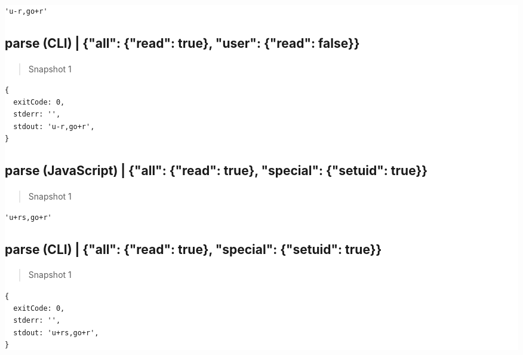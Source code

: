     'u-r,go+r'

## parse (CLI) | {"all": {"read": true}, "user": {"read": false}}

> Snapshot 1

    {
      exitCode: 0,
      stderr: '',
      stdout: 'u-r,go+r',
    }

## parse (JavaScript) | {"all": {"read": true}, "special": {"setuid": true}}

> Snapshot 1

    'u+rs,go+r'

## parse (CLI) | {"all": {"read": true}, "special": {"setuid": true}}

> Snapshot 1

    {
      exitCode: 0,
      stderr: '',
      stdout: 'u+rs,go+r',
    }
